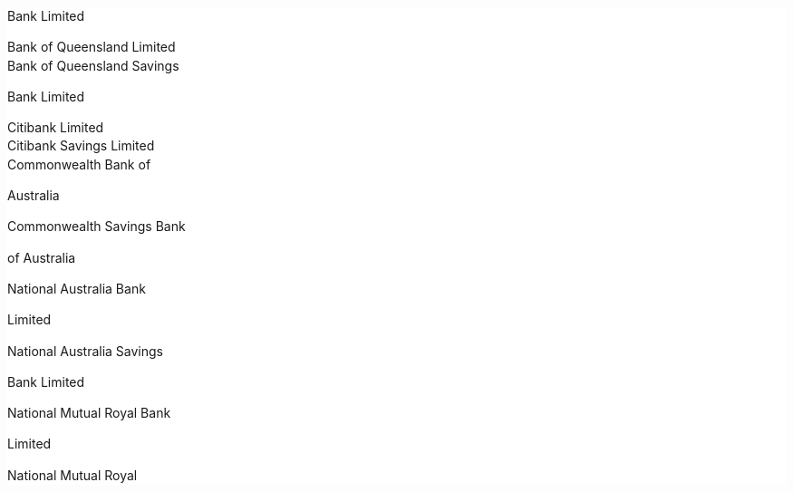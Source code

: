 Bank Limited</div>
  </td>
</tr>
<tr>
  <td>
    <div>Bank of Queensland Limited</div>
  </td>
  <td>
    <div>Bank of Queensland Savings

Bank Limited</div>
  </td>
</tr>
<tr>
  <td>
    <div>Citibank Limited</div>
  </td>
  <td>
    <div>Citibank Savings Limited</div>
  </td>
</tr>
<tr>
  <td>
    <div>Commonwealth Bank of

Australia</div>
  </td>
  <td>
    <div>Commonwealth Savings Bank

of Australia</div>
  </td>
</tr>
<tr>
  <td>
    <div>National Australia Bank

Limited</div>
  </td>
  <td>
    <div>National Australia Savings

Bank Limited</div>
  </td>
</tr>
<tr>
  <td>
    <div>National Mutual Royal Bank

Limited</div>
  </td>
  <td>
    <div>National Mutual Royal

